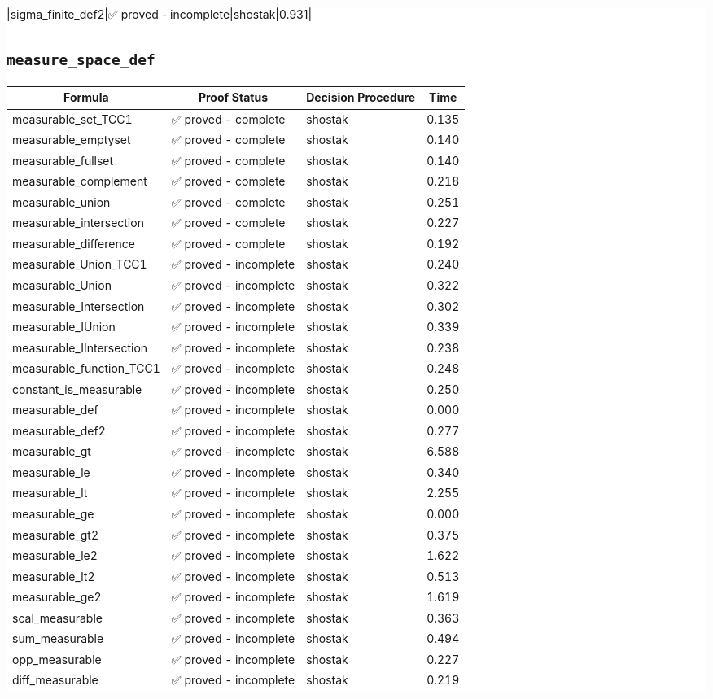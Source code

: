 |sigma_finite_def2|✅ proved - incomplete|shostak|0.931|

## `measure_space_def`

| Formula | Proof Status | Decision Procedure | Time |
| ---     | ---          | ---                | ---  |
|measurable_set_TCC1|✅ proved - complete|shostak|0.135|
|measurable_emptyset|✅ proved - complete|shostak|0.140|
|measurable_fullset|✅ proved - complete|shostak|0.140|
|measurable_complement|✅ proved - complete|shostak|0.218|
|measurable_union|✅ proved - complete|shostak|0.251|
|measurable_intersection|✅ proved - complete|shostak|0.227|
|measurable_difference|✅ proved - complete|shostak|0.192|
|measurable_Union_TCC1|✅ proved - incomplete|shostak|0.240|
|measurable_Union|✅ proved - incomplete|shostak|0.322|
|measurable_Intersection|✅ proved - incomplete|shostak|0.302|
|measurable_IUnion|✅ proved - incomplete|shostak|0.339|
|measurable_IIntersection|✅ proved - incomplete|shostak|0.238|
|measurable_function_TCC1|✅ proved - incomplete|shostak|0.248|
|constant_is_measurable|✅ proved - incomplete|shostak|0.250|
|measurable_def|✅ proved - incomplete|shostak|0.000|
|measurable_def2|✅ proved - incomplete|shostak|0.277|
|measurable_gt|✅ proved - incomplete|shostak|6.588|
|measurable_le|✅ proved - incomplete|shostak|0.340|
|measurable_lt|✅ proved - incomplete|shostak|2.255|
|measurable_ge|✅ proved - incomplete|shostak|0.000|
|measurable_gt2|✅ proved - incomplete|shostak|0.375|
|measurable_le2|✅ proved - incomplete|shostak|1.622|
|measurable_lt2|✅ proved - incomplete|shostak|0.513|
|measurable_ge2|✅ proved - incomplete|shostak|1.619|
|scal_measurable|✅ proved - incomplete|shostak|0.363|
|sum_measurable|✅ proved - incomplete|shostak|0.494|
|opp_measurable|✅ proved - incomplete|shostak|0.227|
|diff_measurable|✅ proved - incomplete|shostak|0.219|
